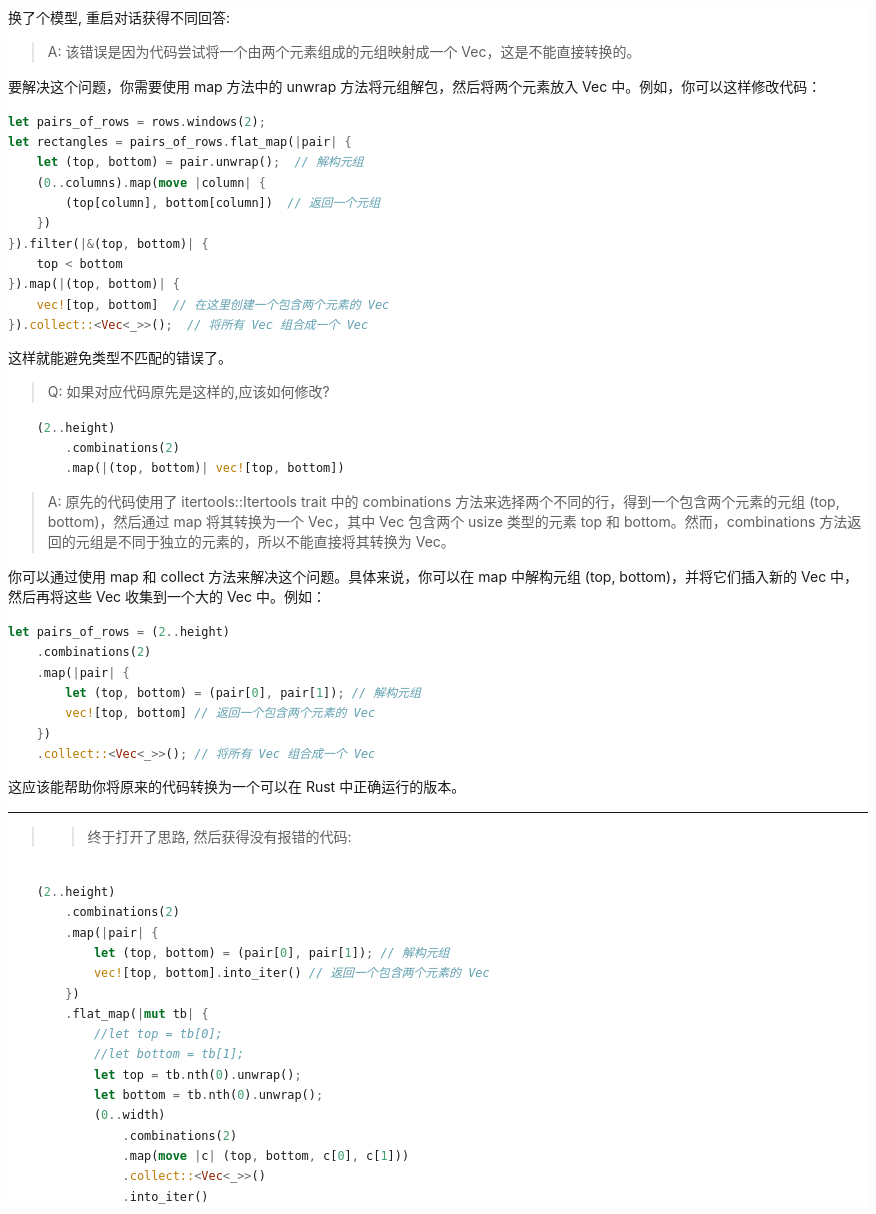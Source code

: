 换了个模型, 重启对话获得不同回答:

> A: 该错误是因为代码尝试将一个由两个元素组成的元组映射成一个 Vec<usize>，这是不能直接转换的。

要解决这个问题，你需要使用 map 方法中的 unwrap 方法将元组解包，然后将两个元素放入 Vec 中。例如，你可以这样修改代码：

```rust
let pairs_of_rows = rows.windows(2);
let rectangles = pairs_of_rows.flat_map(|pair| {
    let (top, bottom) = pair.unwrap();  // 解构元组
    (0..columns).map(move |column| {
        (top[column], bottom[column])  // 返回一个元组
    })
}).filter(|&(top, bottom)| {
    top < bottom
}).map(|(top, bottom)| {
    vec![top, bottom]  // 在这里创建一个包含两个元素的 Vec
}).collect::<Vec<_>>();  // 将所有 Vec 组合成一个 Vec

```
这样就能避免类型不匹配的错误了。

> Q: 如果对应代码原先是这样的,应该如何修改? 

```rust
    (2..height)
        .combinations(2)
        .map(|(top, bottom)| vec![top, bottom])
```

> A: 原先的代码使用了 itertools::Itertools trait 中的 combinations 方法来选择两个不同的行，得到一个包含两个元素的元组 (top, bottom)，然后通过 map 将其转换为一个 Vec，其中 Vec 包含两个 usize 类型的元素 top 和 bottom。然而，combinations 方法返回的元组是不同于独立的元素的，所以不能直接将其转换为 Vec。

你可以通过使用 map 和 collect 方法来解决这个问题。具体来说，你可以在 map 中解构元组 (top, bottom)，并将它们插入新的 Vec 中，然后再将这些 Vec 收集到一个大的 Vec 中。例如：

```rust
let pairs_of_rows = (2..height)
    .combinations(2)
    .map(|pair| {
        let (top, bottom) = (pair[0], pair[1]); // 解构元组
        vec![top, bottom] // 返回一个包含两个元素的 Vec
    })
    .collect::<Vec<_>>(); // 将所有 Vec 组合成一个 Vec
```
这应该能帮助你将原来的代码转换为一个可以在 Rust 中正确运行的版本。


------
>> 终于打开了思路, 然后获得没有报错的代码:

```rust

    (2..height)
        .combinations(2)
        .map(|pair| {
            let (top, bottom) = (pair[0], pair[1]); // 解构元组
            vec![top, bottom].into_iter() // 返回一个包含两个元素的 Vec
        })
        .flat_map(|mut tb| {
            //let top = tb[0];
            //let bottom = tb[1];
            let top = tb.nth(0).unwrap();
            let bottom = tb.nth(0).unwrap();
            (0..width)
                .combinations(2)
                .map(move |c| (top, bottom, c[0], c[1]))
                .collect::<Vec<_>>()
                .into_iter()
```